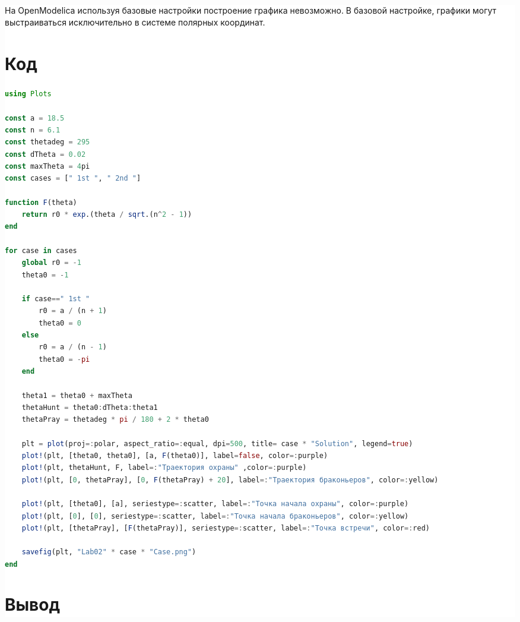 На OpenModelica используя базовые настройки построение графика невозможно. В базовой настройке, графики могут выстраиваться исключительно в системе полярных координат. 

# Код
```Julia
using Plots

const a = 18.5
const n = 6.1
const thetadeg = 295
const dTheta = 0.02
const maxTheta = 4pi
const cases = [" 1st ", " 2nd "]

function F(theta)
    return r0 * exp.(theta / sqrt.(n^2 - 1))
end

for case in cases
    global r0 = -1
    theta0 = -1

    if case==" 1st "
        r0 = a / (n + 1)
        theta0 = 0
    else
        r0 = a / (n - 1)
        theta0 = -pi
    end

    theta1 = theta0 + maxTheta
    thetaHunt = theta0:dTheta:theta1
    thetaPray = thetadeg * pi / 180 + 2 * theta0

    plt = plot(proj=:polar, aspect_ratio=:equal, dpi=500, title= case * "Solution", legend=true)
    plot!(plt, [theta0, theta0], [a, F(theta0)], label=false, color=:purple)
    plot!(plt, thetaHunt, F, label=:"Траектория охраны" ,color=:purple)
    plot!(plt, [0, thetaPray], [0, F(thetaPray) + 20], label=:"Траектория браконьеров", color=:yellow)

    plot!(plt, [theta0], [a], seriestype=:scatter, label=:"Точка начала охраны", color=:purple)
    plot!(plt, [0], [0], seriestype=:scatter, label=:"Точка начала браконьеров", color=:yellow)
    plot!(plt, [thetaPray], [F(thetaPray)], seriestype=:scatter, label=:"Точка встречи", color=:red)

    savefig(plt, "Lab02" * case * "Case.png")
end
```

# Вывод
